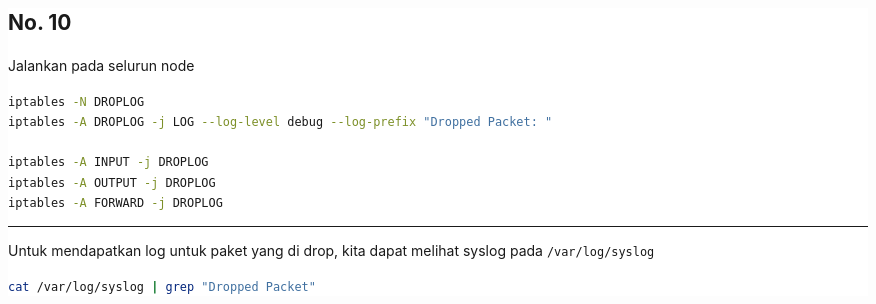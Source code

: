 
## No. 10
Jalankan pada selurun node
``` bash
iptables -N DROPLOG
iptables -A DROPLOG -j LOG --log-level debug --log-prefix "Dropped Packet: "

iptables -A INPUT -j DROPLOG
iptables -A OUTPUT -j DROPLOG
iptables -A FORWARD -j DROPLOG
```
---
Untuk mendapatkan log untuk paket yang di drop, kita dapat melihat syslog pada `/var/log/syslog`
``` bash
cat /var/log/syslog | grep "Dropped Packet"
```
